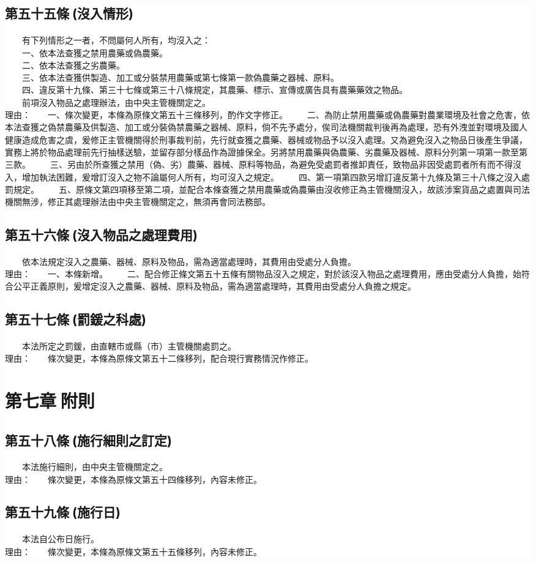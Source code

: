 第五十五條 (沒入情形)
---------------------
　　有下列情形之一者，不問屬何人所有，均沒入之：  
　　一、依本法查獲之禁用農藥或偽農藥。  
　　二、依本法查獲之劣農藥。  
　　三、依本法查獲供製造、加工或分裝禁用農藥或第七條第一款偽農藥之器械、原料。  
　　四、違反第十九條、第三十七條或第三十八條規定，其農藥、標示、宣傳或廣告具有農藥藥效之物品。  
　　前項沒入物品之處理辦法，由中央主管機關定之。  
理由：　　一、條次變更，本條為原條文第五十三條移列，酌作文字修正。
　　二、為防止禁用農藥或偽農藥對農業環境及社會之危害，依本法查獲之偽禁農藥及供製造、加工或分裝偽禁農藥之器械、原料，倘不先予處分，俟司法機關裁判後再為處理，恐有外洩並對環境及國人健康造成危害之虞，爰修正主管機關得於刑事裁判前，先行就查獲之農藥、器械或物品予以沒入處理。又為避免沒入之物品日後產生爭議，實務上將於物品處理前先行抽樣送驗，並留存部分樣品作為證據保全。另將禁用農藥與偽農藥、劣農藥及器械、原料分列第一項第一款至第三款。
　　三、另由於所查獲之禁用（偽、劣）農藥、器械、原料等物品，為避免受處罰者推卸責任，致物品非因受處罰者所有而不得沒入，增加執法困難，爰增訂沒入之物不論屬何人所有，均可沒入之規定。
　　四、第一項第四款另增訂違反第十九條及第三十八條之沒入處罰規定。
　　五、原條文第四項移至第二項，並配合本條查獲之禁用農藥或偽農藥由沒收修正為主管機關沒入，故該涉案貨品之處置與司法機關無涉，修正其處理辦法由中央主管機關定之，無須再會同法務部。

第五十六條 (沒入物品之處理費用)
-------------------------------
　　依本法規定沒入之農藥、器械、原料及物品，需為適當處理時，其費用由受處分人負擔。  
理由：　　一、本條新增。
　　二、配合修正條文第五十五條有關物品沒入之規定，對於該沒入物品之處理費用，應由受處分人負擔，始符合公平正義原則，爰增定沒入之農藥、器械、原料及物品，需為適當處理時，其費用由受處分人負擔之規定。

第五十七條 (罰鍰之科處)
-----------------------
　　本法所定之罰鍰，由直轄市或縣（市）主管機關處罰之。  
理由：　　條次變更，本條為原條文第五十二條移列，配合現行實務情況作修正。

第七章  附則
============
第五十八條 (施行細則之訂定)
---------------------------
　　本法施行細則，由中央主管機關定之。  
理由：　　條次變更，本條為原條文第五十四條移列，內容未修正。

第五十九條 (施行日)
-------------------
　　本法自公布日施行。  
理由：　　條次變更，本條為原條文第五十五條移列，內容未修正。